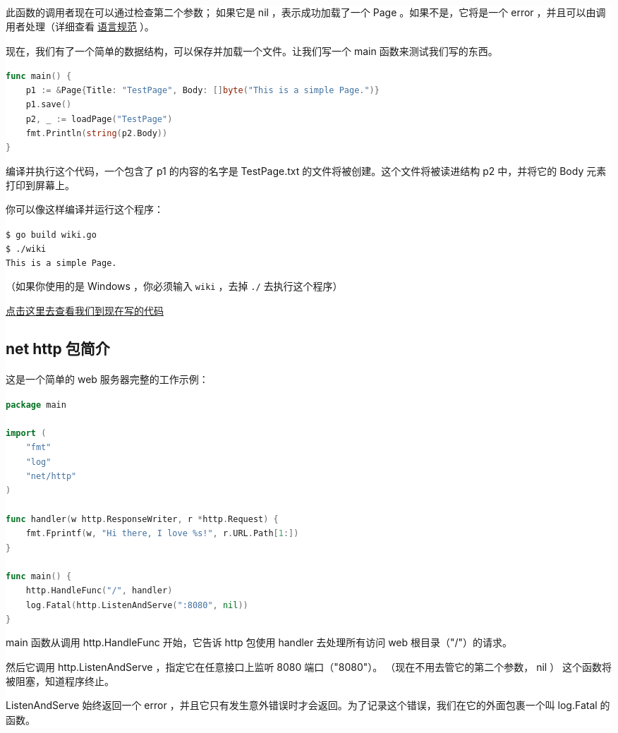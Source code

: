 此函数的调用者现在可以通过检查第二个参数； 如果它是 nil ，表示成功加载了一个 Page 。如果不是，它将是一个 error ，并且可以由调用者处理（详细查看 [语言规范](https://golang.org/ref/spec#Errors) ）。

现在，我们有了一个简单的数据结构，可以保存并加载一个文件。让我们写一个 main 函数来测试我们写的东西。

```go
func main() {
    p1 := &Page{Title: "TestPage", Body: []byte("This is a simple Page.")}
    p1.save()
    p2, _ := loadPage("TestPage")
    fmt.Println(string(p2.Body))
}
```

编译并执行这个代码，一个包含了 p1 的内容的名字是 TestPage.txt 的文件将被创建。这个文件将被读进结构 p2 中，并将它的 Body 元素打印到屏幕上。

你可以像这样编译并运行这个程序：

```bash
$ go build wiki.go
$ ./wiki
This is a simple Page.
```

（如果你使用的是 Windows ，你必须输入 `wiki` ，去掉 `./` 去执行这个程序）

[点击这里去查看我们到现在写的代码](https://golang.org/doc/articles/wiki/part1.go)

## net http 包简介

这是一个简单的 web 服务器完整的工作示例：

```go
package main

import (
    "fmt"
    "log"
    "net/http"
)

func handler(w http.ResponseWriter, r *http.Request) {
    fmt.Fprintf(w, "Hi there, I love %s!", r.URL.Path[1:])
}

func main() {
    http.HandleFunc("/", handler)
    log.Fatal(http.ListenAndServe(":8080", nil))
}
```

main 函数从调用 http.HandleFunc 开始，它告诉 http 包使用 handler 去处理所有访问 web 根目录（"/"）的请求。

然后它调用 http.ListenAndServe ，指定它在任意接口上监听 8080 端口（"8080"）。 （现在不用去管它的第二个参数， nil ） 这个函数将被阻塞，知道程序终止。

ListenAndServe 始终返回一个 error ，并且它只有发生意外错误时才会返回。为了记录这个错误，我们在它的外面包裹一个叫 log.Fatal 的函数。
